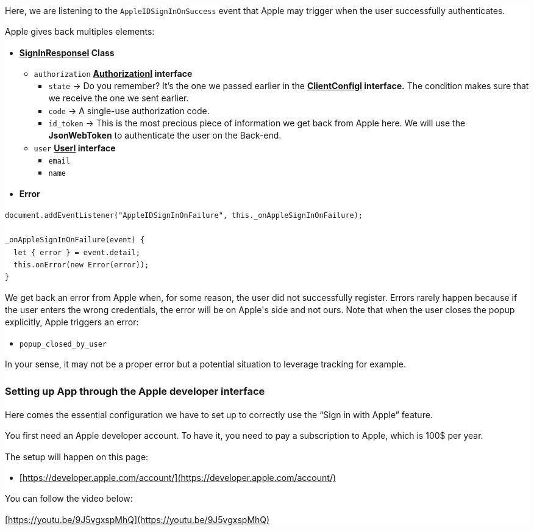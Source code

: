 
Here, we are listening to the `AppleIDSignInOnSuccess` event that Apple may trigger when the user successfully authenticates.

Apple gives back multiples elements:

- **[SignInResponseI](https://developer.apple.com/documentation/sign_in_with_apple/signinresponsei) Class**

  - `authorization` **[AuthorizationI](https://developer.apple.com/documentation/sign_in_with_apple/authorizationi) interface**
    - `state` → Do you remember? It’s the one we passed earlier in the **[ClientConfigI](https://developer.apple.com/documentation/sign_in_with_apple/clientconfigi) interface.** The condition makes sure that we receive the one we sent earlier.
    - `code` → A single-use authorization code.
    - `id_token` → This is the most precious piece of information we get back from Apple here. We will use the **JsonWebToken** to authenticate the user on the Back-end.
  - `user` **[UserI](https://developer.apple.com/documentation/sign_in_with_apple/useri) interface**
    - `email`
    - `name`

- **Error**

```
document.addEventListener("AppleIDSignInOnFailure", this._onAppleSignInOnFailure);

_onAppleSignInOnFailure(event) {
  let { error } = event.detail;
  this.onError(new Error(error));
}
```

We get back an error from Apple when, for some reason, the user did not successfully register. Errors rarely happen because if the user enters the wrong credentials, the error will be on Apple's side and not ours.
Note that when the user closes the popup explicitly, Apple triggers an error:

- `popup_closed_by_user`

In your sense, it may not be a proper error but a potential situation to leverage tracking for example.

### Setting up App through the Apple developer interface

Here comes the essential configuration we have to set up to correctly use the “Sign in with Apple” feature.

You first need an Apple developer account. To have it, you need to pay a subscription to Apple, which is 100$ per year.

The setup will happen on this page:

- [https://developer.apple.com/account/](https://developer.apple.com/account/)

You can follow the video below:

[https://youtu.be/9J5vgxspMhQ](https://youtu.be/9J5vgxspMhQ)
